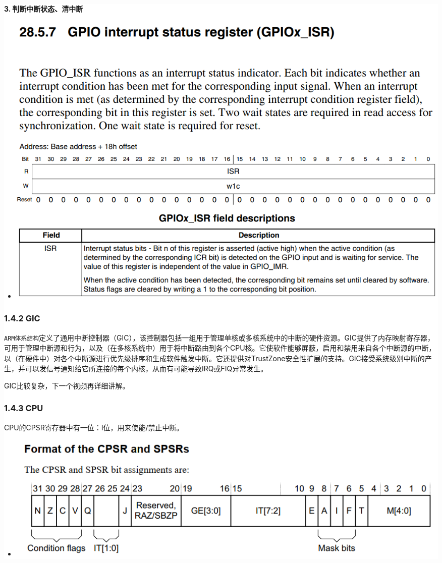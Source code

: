 

#### 3. 判断中断状态、清中断

- ![](assets/036_imx6ull_gpiox_isr.png)

### 1.4.2 GIC

`ARM体系结构`定义了通用中断控制器（GIC），该控制器包括一组用于管理单核或多核系统中的中断的硬件资源。GIC提供了内存映射寄存器，可用于管理中断源和行为，以及（在多核系统中）用于将中断路由到各个CPU核。它使软件能够屏蔽，启用和禁用来自各个中断源的中断，以（在硬件中）对各个中断源进行优先级排序和生成软件触发中断。它还提供对TrustZone安全性扩展的支持。GIC接受系统级别中断的产生，并可以发信号通知给它所连接的每个内核，从而有可能导致IRQ或FIQ异常发生。

GIC比较复杂，下一个视频再详细讲解。

### 1.4.3 CPU

CPU的CPSR寄存器中有一位：I位，用来使能/禁止中断。

- ![](assets/008_xpsr%201.png)
